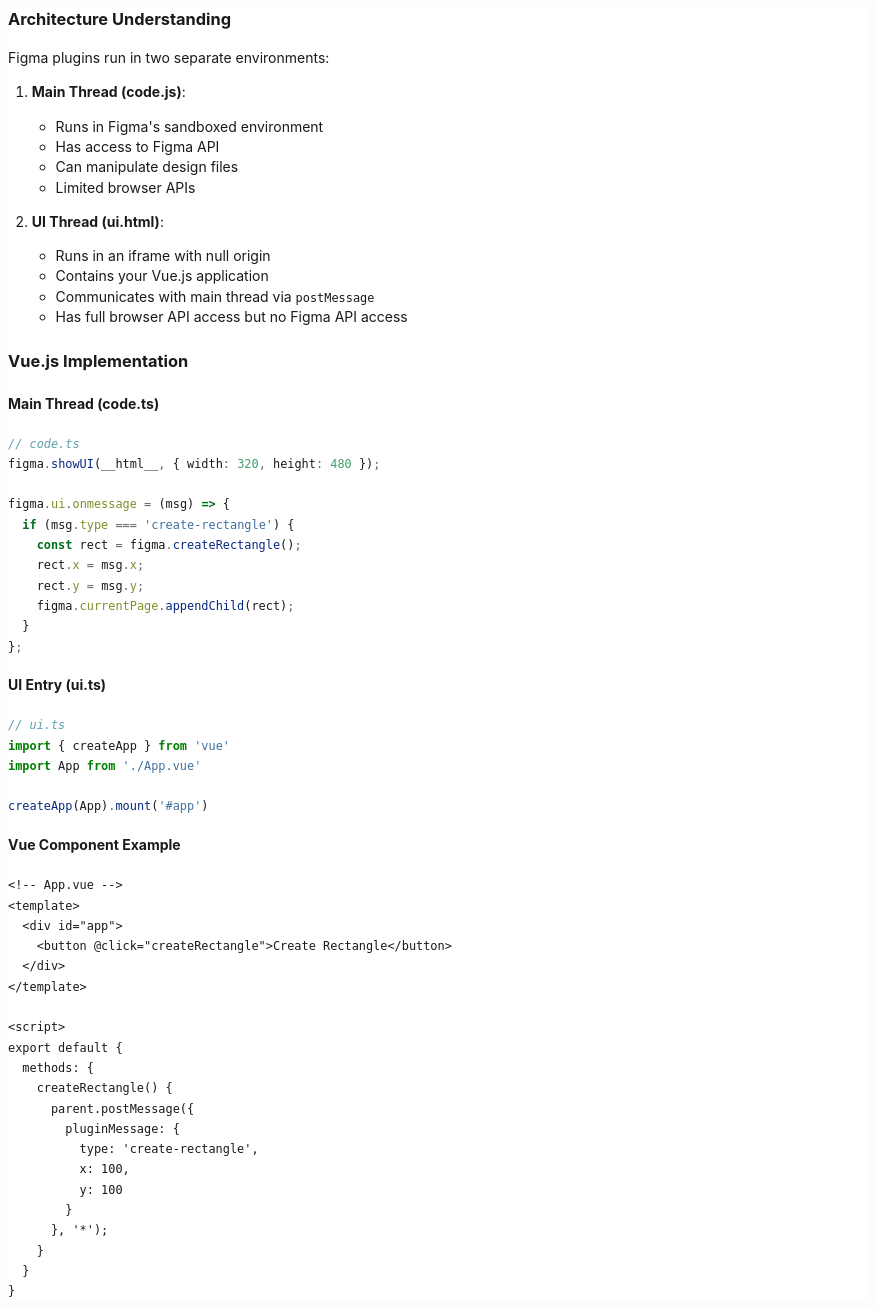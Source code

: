 ### Architecture Understanding

Figma plugins run in two separate environments:

1. **Main Thread (code.js)**: 
   - Runs in Figma's sandboxed environment
   - Has access to Figma API
   - Can manipulate design files
   - Limited browser APIs

2. **UI Thread (ui.html)**:
   - Runs in an iframe with null origin
   - Contains your Vue.js application
   - Communicates with main thread via `postMessage`
   - Has full browser API access but no Figma API access

### Vue.js Implementation

#### Main Thread (code.ts)
```typescript
// code.ts
figma.showUI(__html__, { width: 320, height: 480 });

figma.ui.onmessage = (msg) => {
  if (msg.type === 'create-rectangle') {
    const rect = figma.createRectangle();
    rect.x = msg.x;
    rect.y = msg.y;
    figma.currentPage.appendChild(rect);
  }
};
```

#### UI Entry (ui.ts)
```typescript
// ui.ts
import { createApp } from 'vue'
import App from './App.vue'

createApp(App).mount('#app')
```

#### Vue Component Example
```vue
<!-- App.vue -->
<template>
  <div id="app">
    <button @click="createRectangle">Create Rectangle</button>
  </div>
</template>

<script>
export default {
  methods: {
    createRectangle() {
      parent.postMessage({
        pluginMessage: {
          type: 'create-rectangle',
          x: 100,
          y: 100
        }
      }, '*');
    }
  }
}
```